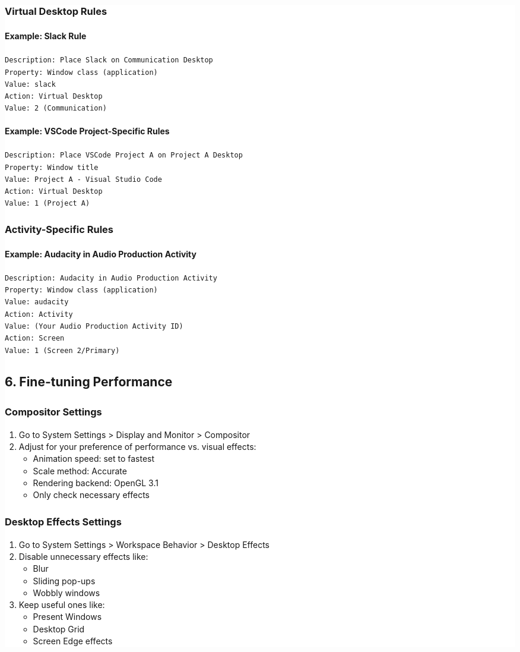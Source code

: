 ### Virtual Desktop Rules

#### Example: Slack Rule
```
Description: Place Slack on Communication Desktop
Property: Window class (application)
Value: slack
Action: Virtual Desktop
Value: 2 (Communication)
```

#### Example: VSCode Project-Specific Rules
```
Description: Place VSCode Project A on Project A Desktop
Property: Window title
Value: Project A - Visual Studio Code
Action: Virtual Desktop
Value: 1 (Project A)
```

### Activity-Specific Rules

#### Example: Audacity in Audio Production Activity
```
Description: Audacity in Audio Production Activity
Property: Window class (application)
Value: audacity
Action: Activity
Value: (Your Audio Production Activity ID)
Action: Screen
Value: 1 (Screen 2/Primary)
```

## 6. Fine-tuning Performance

### Compositor Settings
1. Go to System Settings > Display and Monitor > Compositor
2. Adjust for your preference of performance vs. visual effects:
   - Animation speed: set to fastest
   - Scale method: Accurate
   - Rendering backend: OpenGL 3.1
   - Only check necessary effects

### Desktop Effects Settings
1. Go to System Settings > Workspace Behavior > Desktop Effects
2. Disable unnecessary effects like:
   - Blur
   - Sliding pop-ups
   - Wobbly windows
3. Keep useful ones like:
   - Present Windows
   - Desktop Grid
   - Screen Edge effects
